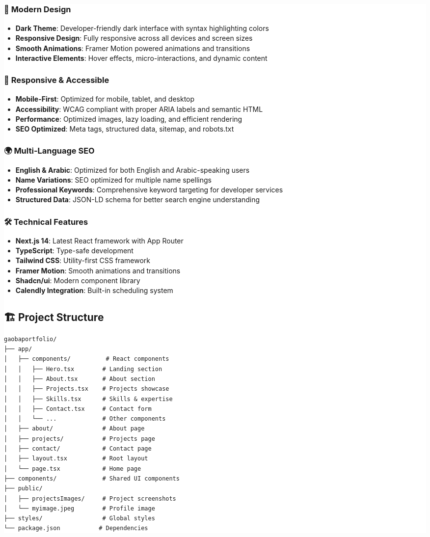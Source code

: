 ### 🎨 **Modern Design**

- **Dark Theme**: Developer-friendly dark interface with syntax highlighting colors
- **Responsive Design**: Fully responsive across all devices and screen sizes
- **Smooth Animations**: Framer Motion powered animations and transitions
- **Interactive Elements**: Hover effects, micro-interactions, and dynamic content

### 📱 **Responsive & Accessible**

- **Mobile-First**: Optimized for mobile, tablet, and desktop
- **Accessibility**: WCAG compliant with proper ARIA labels and semantic HTML
- **Performance**: Optimized images, lazy loading, and efficient rendering
- **SEO Optimized**: Meta tags, structured data, sitemap, and robots.txt

### 🌍 **Multi-Language SEO**

- **English & Arabic**: Optimized for both English and Arabic-speaking users
- **Name Variations**: SEO optimized for multiple name spellings
- **Professional Keywords**: Comprehensive keyword targeting for developer services
- **Structured Data**: JSON-LD schema for better search engine understanding

### 🛠 **Technical Features**

- **Next.js 14**: Latest React framework with App Router
- **TypeScript**: Type-safe development
- **Tailwind CSS**: Utility-first CSS framework
- **Framer Motion**: Smooth animations and transitions
- **Shadcn/ui**: Modern component library
- **Calendly Integration**: Built-in scheduling system

## 🏗 Project Structure

```
gaobaportfolio/
├── app/
│   ├── components/          # React components
│   │   ├── Hero.tsx        # Landing section
│   │   ├── About.tsx       # About section
│   │   ├── Projects.tsx    # Projects showcase
│   │   ├── Skills.tsx      # Skills & expertise
│   │   ├── Contact.tsx     # Contact form
│   │   └── ...             # Other components
│   ├── about/              # About page
│   ├── projects/           # Projects page
│   ├── contact/            # Contact page
│   ├── layout.tsx          # Root layout
│   └── page.tsx            # Home page
├── components/             # Shared UI components
├── public/
│   ├── projectsImages/     # Project screenshots
│   └── myimage.jpeg        # Profile image
├── styles/                 # Global styles
└── package.json           # Dependencies
```
